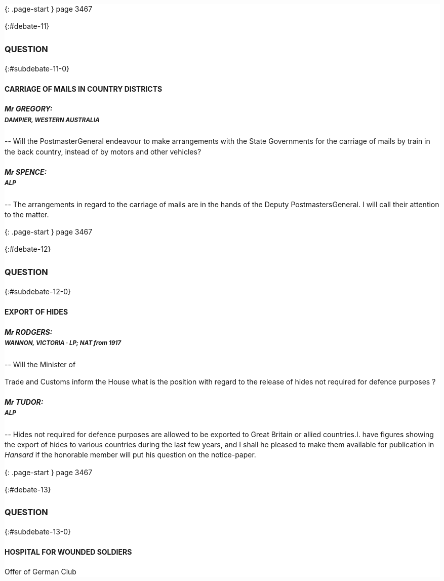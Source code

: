 {: .page-start }
page 3467

{:#debate-11}
### QUESTION

{:#subdebate-11-0}
#### CARRIAGE OF MAILS IN COUNTRY DISTRICTS

##### Mr GREGORY:<br><small class="text-muted">DAMPIER, WESTERN AUSTRALIA</small>

-- Will the PostmasterGeneral endeavour to make arrangements with the State Governments for the carriage of mails by train in the back country, instead of by motors and other vehicles? 

##### Mr SPENCE:<br><small class="text-muted">ALP</small>

-- The arrangements in regard to the carriage of mails are in the hands of the Deputy PostmastersGeneral. I will call their attention to the matter. 

{: .page-start }
page 3467

{:#debate-12}
### QUESTION

{:#subdebate-12-0}
#### EXPORT OF HIDES

##### Mr RODGERS:<br><small class="text-muted">WANNON, VICTORIA &middot; LP; NAT from 1917</small>

-- Will the Minister of 

Trade and Customs inform the House what is the position with regard to the release of hides not required for defence purposes ? 

##### Mr TUDOR:<br><small class="text-muted">ALP</small>

-- Hides not required for defence purposes are allowed to be exported to Great Britain or allied countries.I. have figures showing the export of hides to various countries during the last few years, and I shall he pleased to make them available for publication in  *Hansard*  if the honorable member will put his question on the notice-paper. 

{: .page-start }
page 3467

{:#debate-13}
### QUESTION

{:#subdebate-13-0}
#### HOSPITAL FOR WOUNDED SOLDIERS

Offer of German Club
